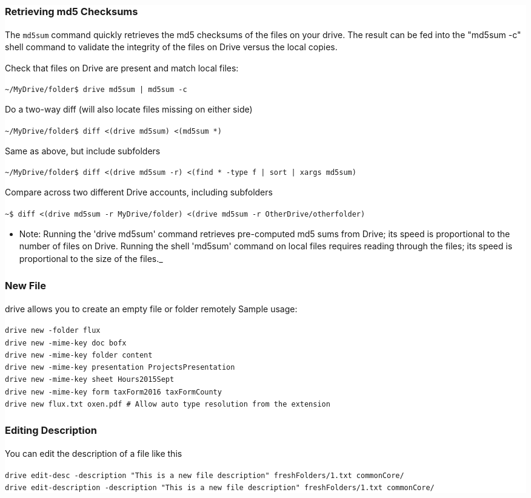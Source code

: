 ### Retrieving md5 Checksums

The `md5sum` command quickly retrieves the md5 checksums of the files on your drive. The result can be fed into the "md5sum -c" shell command to validate the integrity of the files on Drive versus the local copies.

Check that files on Drive are present and match local files:

```shell
~/MyDrive/folder$ drive md5sum | md5sum -c
```

Do a two-way diff (will also locate files missing on either side)

```shell
~/MyDrive/folder$ diff <(drive md5sum) <(md5sum *)
```

Same as above, but include subfolders 

```shell
~/MyDrive/folder$ diff <(drive md5sum -r) <(find * -type f | sort | xargs md5sum)
```

Compare across two different Drive accounts, including subfolders

```shell
~$ diff <(drive md5sum -r MyDrive/folder) <(drive md5sum -r OtherDrive/otherfolder)
```

* Note: Running the 'drive md5sum' command retrieves pre-computed md5 sums from Drive; its speed is proportional to the number of files on Drive. Running the shell 'md5sum' command on local files requires reading through the files; its speed is proportional to the size of the files._


### New File

drive allows you to create an empty file or folder remotely
Sample usage:

```shell
drive new -folder flux
drive new -mime-key doc bofx
drive new -mime-key folder content
drive new -mime-key presentation ProjectsPresentation
drive new -mime-key sheet Hours2015Sept
drive new -mime-key form taxForm2016 taxFormCounty
drive new flux.txt oxen.pdf # Allow auto type resolution from the extension
```

### Editing Description

You can edit the description of a file like this

```shell
drive edit-desc -description "This is a new file description" freshFolders/1.txt commonCore/
drive edit-description -description "This is a new file description" freshFolders/1.txt commonCore/
```
